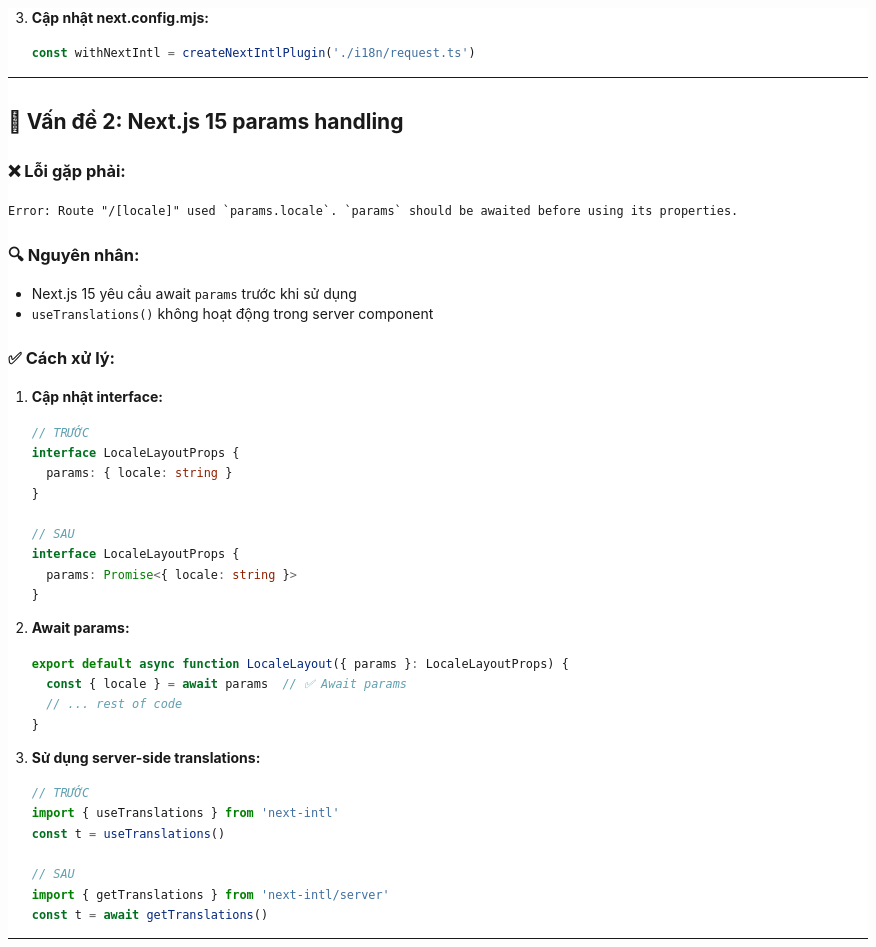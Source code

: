3. **Cập nhật next.config.mjs:**
   ```javascript
   const withNextIntl = createNextIntlPlugin('./i18n/request.ts')
   ```

---

## 🚨 **Vấn đề 2: Next.js 15 params handling**

### ❌ **Lỗi gặp phải:**
```
Error: Route "/[locale]" used `params.locale`. `params` should be awaited before using its properties.
```

### 🔍 **Nguyên nhân:**
- Next.js 15 yêu cầu await `params` trước khi sử dụng
- `useTranslations()` không hoạt động trong server component

### ✅ **Cách xử lý:**
1. **Cập nhật interface:**
   ```typescript
   // TRƯỚC
   interface LocaleLayoutProps {
     params: { locale: string }
   }
   
   // SAU
   interface LocaleLayoutProps {
     params: Promise<{ locale: string }>
   }
   ```

2. **Await params:**
   ```typescript
   export default async function LocaleLayout({ params }: LocaleLayoutProps) {
     const { locale } = await params  // ✅ Await params
     // ... rest of code
   }
   ```

3. **Sử dụng server-side translations:**
   ```typescript
   // TRƯỚC
   import { useTranslations } from 'next-intl'
   const t = useTranslations()
   
   // SAU
   import { getTranslations } from 'next-intl/server'
   const t = await getTranslations()
   ```

---
